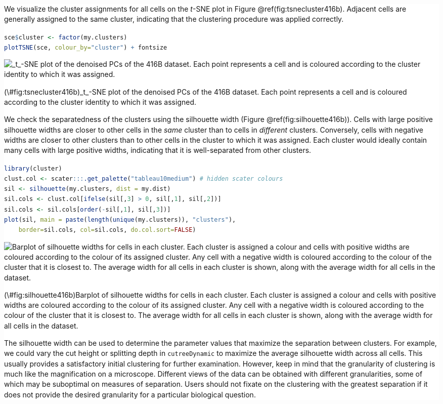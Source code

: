 We visualize the cluster assignments for all cells on the _t_-SNE plot in Figure \@ref(fig:tsnecluster416b).
Adjacent cells are generally assigned to the same cluster, indicating that the clustering procedure was applied correctly.


```r
sce$cluster <- factor(my.clusters)
plotTSNE(sce, colour_by="cluster") + fontsize
```

<div class="figure">
<img src="/home/cri.camres.org/lun01/AaronDocs/Research/simpleSingleCell/results/work-1-reads_files/figure-html/tsnecluster416b-1.png" alt="_t_-SNE plot of the denoised PCs of the 416B dataset. Each point represents a cell and is coloured according to the cluster identity to which it was assigned." width="100%" />
<p class="caption">(\#fig:tsnecluster416b)_t_-SNE plot of the denoised PCs of the 416B dataset. Each point represents a cell and is coloured according to the cluster identity to which it was assigned.</p>
</div>

We check the separatedness of the clusters using the silhouette width (Figure \@ref(fig:silhouette416b)).
Cells with large positive silhouette widths are closer to other cells in the _same_ cluster than to cells in _different_ clusters.
Conversely, cells with negative widths are closer to other clusters than to other cells in the cluster to which it was assigned.
Each cluster would ideally contain many cells with large positive widths, indicating that it is well-separated from other clusters.


```r
library(cluster)
clust.col <- scater:::.get_palette("tableau10medium") # hidden scater colours
sil <- silhouette(my.clusters, dist = my.dist)
sil.cols <- clust.col[ifelse(sil[,3] > 0, sil[,1], sil[,2])]
sil.cols <- sil.cols[order(-sil[,1], sil[,3])]
plot(sil, main = paste(length(unique(my.clusters)), "clusters"), 
    border=sil.cols, col=sil.cols, do.col.sort=FALSE) 
```

<div class="figure">
<img src="/home/cri.camres.org/lun01/AaronDocs/Research/simpleSingleCell/results/work-1-reads_files/figure-html/silhouette416b-1.png" alt="Barplot of silhouette widths for cells in each cluster. Each cluster is assigned a colour and cells with positive widths are coloured according to the colour of its assigned cluster. Any cell with a negative width is coloured according to the colour of the cluster that it is closest to. The average width for all cells in each cluster is shown, along with the average width for all cells in the dataset." width="100%" />
<p class="caption">(\#fig:silhouette416b)Barplot of silhouette widths for cells in each cluster. Each cluster is assigned a colour and cells with positive widths are coloured according to the colour of its assigned cluster. Any cell with a negative width is coloured according to the colour of the cluster that it is closest to. The average width for all cells in each cluster is shown, along with the average width for all cells in the dataset.</p>
</div>

The silhouette width can be used to determine the parameter values that maximize the separation between clusters.
For example, we could vary the cut height or splitting depth in `cutreeDynamic` to maximize the average silhouette width across all cells.
This usually provides a satisfactory initial clustering for further examination.
However, keep in mind that the granularity of clustering is much like the magnification on a microscope.
Different views of the data can be obtained with different granularities, some of which may be suboptimal on measures of separation.
Users should not fixate on the clustering with the greatest separation if it does not provide the desired granularity for a particular biological question.
